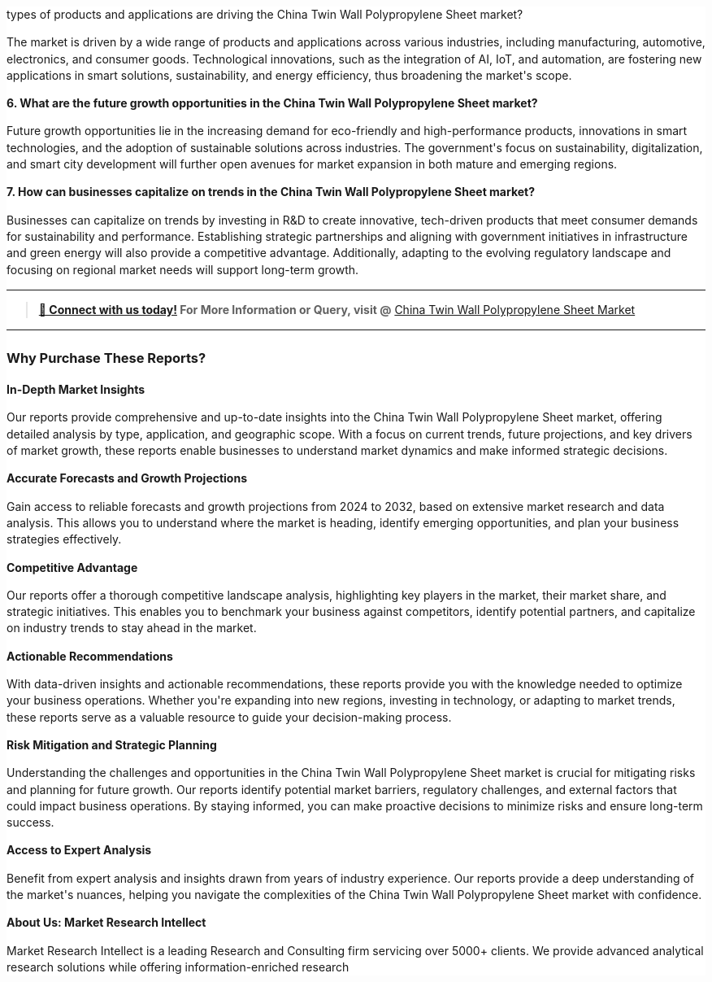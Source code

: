 types of products and applications are driving the China Twin Wall Polypropylene Sheet market?</strong></p><p class="" data-start="1951" data-end="2402">The market is driven by a wide range of products and applications across various industries, including manufacturing, automotive, electronics, and consumer goods. Technological innovations, such as the integration of AI, IoT, and automation, are fostering new applications in smart solutions, sustainability, and energy efficiency, thus broadening the market's scope.</p><p class="" data-start="2404" data-end="2849"><strong data-start="2404" data-end="2477">6. What are the future growth opportunities in the China Twin Wall Polypropylene Sheet market?</strong></p><p class="" data-start="2404" data-end="2849">Future growth opportunities lie in the increasing demand for eco-friendly and high-performance products, innovations in smart technologies, and the adoption of sustainable solutions across industries. The government's focus on sustainability, digitalization, and smart city development will further open avenues for market expansion in both mature and emerging regions.</p><p class="" data-start="2851" data-end="3371"><strong data-start="2851" data-end="2923">7. How can businesses capitalize on trends in the China Twin Wall Polypropylene Sheet market?</strong></p><p class="" data-start="2851" data-end="3371">Businesses can capitalize on trends by investing in R&amp;D to create innovative, tech-driven products that meet consumer demands for sustainability and performance. Establishing strategic partnerships and aligning with government initiatives in infrastructure and green energy will also provide a competitive advantage. Additionally, adapting to the evolving regulatory landscape and focusing on regional market needs will support long-term growth.</p><hr /><blockquote><p><span class="font-[700]"><strong><a href="https://www.marketresearchintellect.com/product/twin-wall-polypropylene-sheet-market-size-and-forecast/?utm_source=Linkedin&utm_medium=808">📩 Connect with us today!</a> For More Information or Query, visit&nbsp;@</strong>&nbsp;</span><span class="font-[700]"><a href="https://www.marketresearchintellect.com/product/twin-wall-polypropylene-sheet-market-size-and-forecast/?utm_source=Linkedin&utm_medium=808" target="_blank" data-tracking-control-name="article-ssr-frontend-pulse_little-text-block" data-tracking-will-navigate="" data-test-link="">China Twin Wall Polypropylene Sheet Market</a></span></p></blockquote><hr /><h3 class="" data-start="164" data-end="199"><strong data-start="168" data-end="199">Why Purchase These Reports?</strong></h3><p class="" data-start="201" data-end="575"><strong data-start="201" data-end="229">In-Depth Market Insights</strong></p><p class="" data-start="201" data-end="575">Our reports provide comprehensive and up-to-date insights into the China Twin Wall Polypropylene Sheet market, offering detailed analysis by type, application, and geographic scope. With a focus on current trends, future projections, and key drivers of market growth, these reports enable businesses to understand market dynamics and make informed strategic decisions.</p><p class="" data-start="577" data-end="893"><strong data-start="577" data-end="622">Accurate Forecasts and Growth Projections</strong></p><p class="" data-start="577" data-end="893">Gain access to reliable forecasts and growth projections from 2024 to 2032, based on extensive market research and data analysis. This allows you to understand where the market is heading, identify emerging opportunities, and plan your business strategies effectively.</p><p class="" data-start="895" data-end="1227"><strong data-start="895" data-end="920">Competitive Advantage</strong></p><p class="" data-start="895" data-end="1227">Our reports offer a thorough competitive landscape analysis, highlighting key players in the market, their market share, and strategic initiatives. This enables you to benchmark your business against competitors, identify potential partners, and capitalize on industry trends to stay ahead in the market.</p><p class="" data-start="1229" data-end="1589"><strong data-start="1229" data-end="1259">Actionable Recommendations</strong></p><p class="" data-start="1229" data-end="1589">With data-driven insights and actionable recommendations, these reports provide you with the knowledge needed to optimize your business operations. Whether you're expanding into new regions, investing in technology, or adapting to market trends, these reports serve as a valuable resource to guide your decision-making process.</p><p class="" data-start="1591" data-end="2004"><strong data-start="1591" data-end="1633">Risk Mitigation and Strategic Planning</strong></p><p class="" data-start="1591" data-end="2004">Understanding the challenges and opportunities in the China Twin Wall Polypropylene Sheet market is crucial for mitigating risks and planning for future growth. Our reports identify potential market barriers, regulatory challenges, and external factors that could impact business operations. By staying informed, you can make proactive decisions to minimize risks and ensure long-term success.</p><p class="" data-start="2006" data-end="2266"><strong data-start="2006" data-end="2035">Access to Expert Analysis</strong></p><p class="" data-start="2006" data-end="2266">Benefit from expert analysis and insights drawn from years of industry experience. Our reports provide a deep understanding of the market's nuances, helping you navigate the complexities of the China Twin Wall Polypropylene Sheet market with confidence.</p><p><strong><span class="font-[700]">About Us: Market Research Intellect</span></strong></p><p><span class="">Market Research Intellect is a leading Research and Consulting firm servicing over 5000+ clients. We provide advanced analytical research solutions while offering information-enriched research